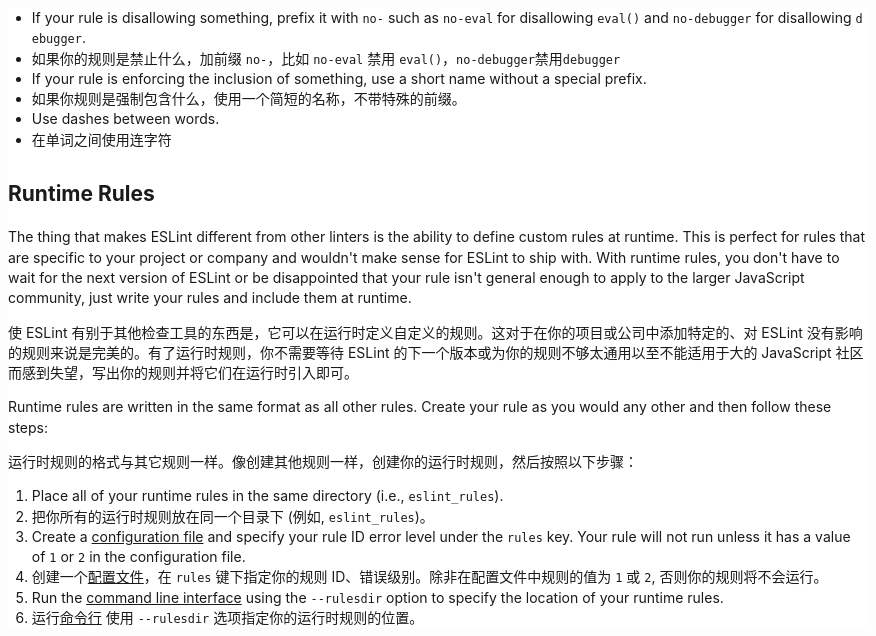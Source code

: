 * If your rule is disallowing something, prefix it with `no-` such as `no-eval` for disallowing `eval()` and `no-debugger` for disallowing `debugger`.
* 如果你的规则是禁止什么，加前缀 `no-`，比如 `no-eval` 禁用 `eval()`，`no-debugger`禁用`debugger`
* If your rule is enforcing the inclusion of something, use a short name without a special prefix.
* 如果你规则是强制包含什么，使用一个简短的名称，不带特殊的前缀。
* Use dashes between words.
* 在单词之间使用连字符

## Runtime Rules

The thing that makes ESLint different from other linters is the ability to define custom rules at runtime. This is perfect for rules that are specific to your project or company and wouldn't make sense for ESLint to ship with. With runtime rules, you don't have to wait for the next version of ESLint or be disappointed that your rule isn't general enough to apply to the larger JavaScript community, just write your rules and include them at runtime.

使 ESLint 有别于其他检查工具的东西是，它可以在运行时定义自定义的规则。这对于在你的项目或公司中添加特定的、对 ESLint 没有影响的规则来说是完美的。有了运行时规则，你不需要等待 ESLint 的下一个版本或为你的规则不够太通用以至不能适用于大的 JavaScript 社区而感到失望，写出你的规则并将它们在运行时引入即可。

Runtime rules are written in the same format as all other rules. Create your rule as you would any other and then follow these steps:

运行时规则的格式与其它规则一样。像创建其他规则一样，创建你的运行时规则，然后按照以下步骤：

1. Place all of your runtime rules in the same directory (i.e., `eslint_rules`).
1. 把你所有的运行时规则放在同一个目录下 (例如, `eslint_rules`)。
2. Create a [configuration file](../user-guide/configuring) and specify your rule ID error level under the `rules` key. Your rule will not run unless it has a value of `1` or `2` in the configuration file.
3. 创建一个[配置文件](../user-guide/configuring)，在 `rules` 键下指定你的规则 ID、错误级别。除非在配置文件中规则的值为 `1` 或 `2`, 否则你的规则将不会运行。
4. Run the [command line interface](../user-guide/command-line-interface) using the `--rulesdir` option to specify the location of your runtime rules.
5. 运行[命令行](../user-guide/command-line-interface) 使用 `--rulesdir` 选项指定你的运行时规则的位置。
